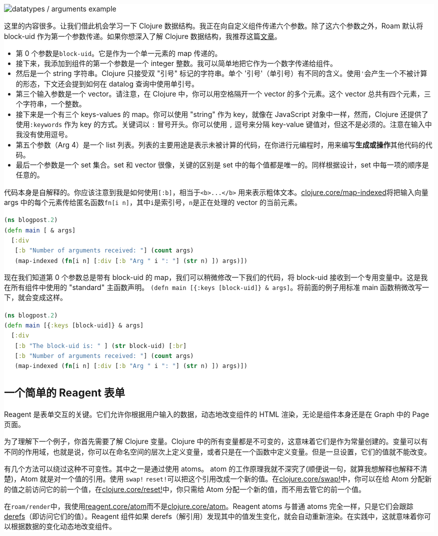 ![datatypes / arguments example](https://1.bp.blogspot.com/-pD3eddnuTxM/YD0yQX3I1WI/AAAAAAAAxu0/-b0LRqDcc8I0b_f4wNc9hm31Uk89QwdiACLcBGAsYHQ/s16000/Arguments%2Bexample.jpg)

这里的内容很多。让我们借此机会学习一下 Clojure 数据结构。我正在向自定义组件传递六个参数。除了这六个参数之外，Roam 默认将 block-uid 作为第一个参数传递。如果你想深入了解 Clojure 数据结构，我推荐这篇[文章](_COPY11@daniel.oliver.king/getting-work-done-in-clojure-the-building-blocks-39ad82796926)。

- 第 0 个参数是`block-uid`。它是作为一个单一元素的 map 传递的。
- 接下来，我添加到组件的第一个参数是一个 integer 整数。我可以简单地把它作为一个数字传递给组件。
- 然后是一个 string 字符串。Clojure 只接受双 "引号" 标记的字符串。单个 '引号'（单引号）有不同的含义。使用`'`会产生一个不被计算的形态，下文还会提到如何在 datalog 查询中使用单引号。
- 第三个输入参数是一个 vector。请注意，在 Clojure 中，你可以用空格隔开一个 vector 的多个元素。这个 vector 总共有四个元素，三个字符串，一个整数。
- 接下来是一个有三个 keys-values 的 map。你可以使用 "string" 作为 key，就像在 JavaScript 对象中一样，然而，Clojure 还提供了使用`:keywords` 作为 key 的方式。关键词以 `:` 冒号开头。你可以使用 `,` 逗号来分隔 key-value 键值对，但这不是必须的。注意在输入中我没有使用逗号。
- 第五个参数（Arg 4）是一个 list 列表。列表的主要用途是表示未被计算的代码，在你进行元编程时，用来编写**生成或操作**其他代码的代码。
- 最后一个参数是一个 set 集合。set 和 vector 很像，关键的区别是 set 中的每个值都是唯一的。同样根据设计，set 中每一项的顺序是任意的。

代码本身是自解释的。你应该注意到我是如何使用`[:b]`，相当于`<b>...</b>` 用来表示粗体文本。[clojure.core/map-indexed](https://clojuredocs.org/clojure.core/map-indexed)将把输入向量 args 中的每个元素传给匿名函数`fn[i n]`，其中`i`是索引号，`n`是正在处理的 vector 的当前元素。

```clojure
(ns blogpost.2)
(defn main [ & args]
  [:div
   [:b "Number of arguments received: "] (count args)
   (map-indexed (fn[i n] [:div [:b "Arg " i ": "] (str n) ]) args)])
```

现在我们知道第 0 个参数总是带有 block-uid 的 map，我们可以稍微修改一下我们的代码，将 block-uid 接收到一个专用变量中。这是我在所有组件中使用的 "standard" 主函数声明。 `(defn main [{:keys [block-uid]} & args]`。将前面的例子用标准 main 函数稍微改写一下，就会变成这样。

```clojure
(ns blogpost.2)
(defn main [{:keys [block-uid]} & args]
  [:div
   [:b "The block-uid is: " ] (str block-uid) [:br]
   [:b "Number of arguments received: "] (count args)
   (map-indexed (fn[i n] [:div [:b "Arg " i ": "] (str n) ]) args)])
```

## 一个简单的 Reagent 表单

Reagent 是表单交互的关键。它们允许你根据用户输入的数据，动态地改变组件的 HTML 渲染，无论是组件本身还是在 Graph 中的 Page 页面。

为了理解下一个例子，你首先需要了解 Clojure 变量。Clojure 中的所有变量都是不可变的，这意味着它们是作为常量创建的。变量可以有不同的作用域，也就是说，你可以在命名空间的层次上定义变量，或者只是在一个函数中定义变量。但是一旦设置，它们的值就不能改变。

有几个方法可以绕过这种不可变性。其中之一是通过使用 atoms。 atom 的工作原理我就不深究了(顺便说一句，就算我想解释也解释不清楚)，Atom 就是对一个值的引用。使用 `swap!` `reset!`可以把这个引用改成一个新的值。在[clojure.core/swap!](https://clojuredocs.org/clojure.core/swap!)中，你可以在给 Atom 分配新的值之前访问它的前一个值，在[clojure.core/reset!](https://clojuredocs.org/clojure.core/reset!)中，你只需给 Atom 分配一个新的值，而不用去管它的前一个值。

在`roam/render`中，我使用[reagent.core/atom](http://reagent-project.github.io/docs/master/reagent.core.html#var-atom)而不是[clojure.core/atom](https://clojuredocs.org/clojure.core/atom)。Reagent atoms 与普通 atoms 完全一样，只是它们会跟踪[derefs](https://clojuredocs.org/clojure.core/deref)（即访问它们的值）。Reagent 组件如果 derefs（解引用）发现其中的值发生变化，就会自动重新渲染。在实践中，这就意味着你可以根据数据的变化动态地改变组件。

